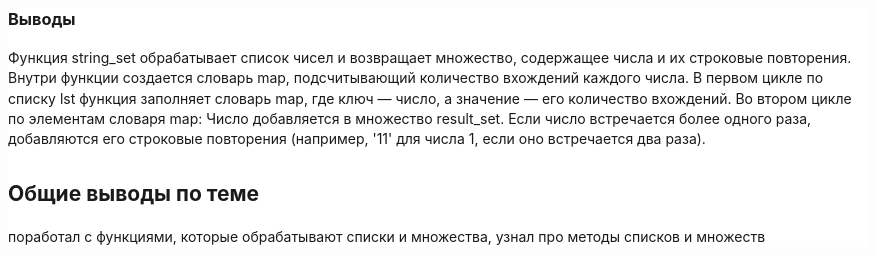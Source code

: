### Выводы
Функция string_set обрабатывает список чисел и возвращает множество, содержащее числа и их строковые повторения.
Внутри функции создается словарь map, подсчитывающий количество вхождений каждого числа.
В первом цикле по списку lst функция заполняет словарь map, где ключ — число, а значение — его количество вхождений.
Во втором цикле по элементам словаря map:
Число добавляется в множество result_set.
Если число встречается более одного раза, добавляются его строковые повторения (например, '11' для числа 1, если оно встречается два раза).


## Общие выводы по теме
поработал с функциями, которые обрабатывают списки и множества, узнал про методы списков и множеств

